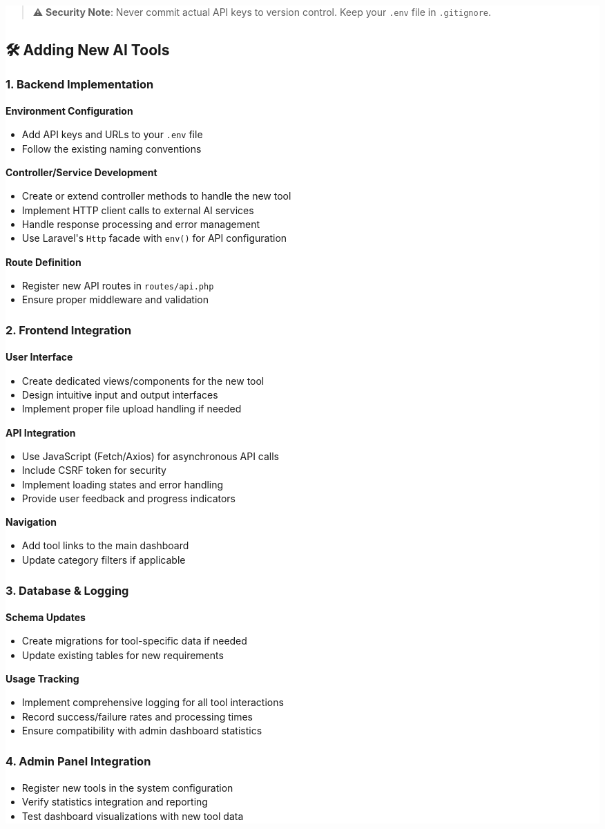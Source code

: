 > ⚠️ **Security Note**: Never commit actual API keys to version control. Keep your `.env` file in `.gitignore`.

## 🛠️ Adding New AI Tools

### 1. Backend Implementation

**Environment Configuration**
- Add API keys and URLs to your `.env` file
- Follow the existing naming conventions

**Controller/Service Development**
- Create or extend controller methods to handle the new tool
- Implement HTTP client calls to external AI services
- Handle response processing and error management
- Use Laravel's `Http` facade with `env()` for API configuration

**Route Definition**
- Register new API routes in `routes/api.php`
- Ensure proper middleware and validation

### 2. Frontend Integration

**User Interface**
- Create dedicated views/components for the new tool
- Design intuitive input and output interfaces
- Implement proper file upload handling if needed

**API Integration**
- Use JavaScript (Fetch/Axios) for asynchronous API calls
- Include CSRF token for security
- Implement loading states and error handling
- Provide user feedback and progress indicators

**Navigation**
- Add tool links to the main dashboard
- Update category filters if applicable

### 3. Database & Logging

**Schema Updates**
- Create migrations for tool-specific data if needed
- Update existing tables for new requirements

**Usage Tracking**
- Implement comprehensive logging for all tool interactions
- Record success/failure rates and processing times
- Ensure compatibility with admin dashboard statistics

### 4. Admin Panel Integration

- Register new tools in the system configuration
- Verify statistics integration and reporting
- Test dashboard visualizations with new tool data
